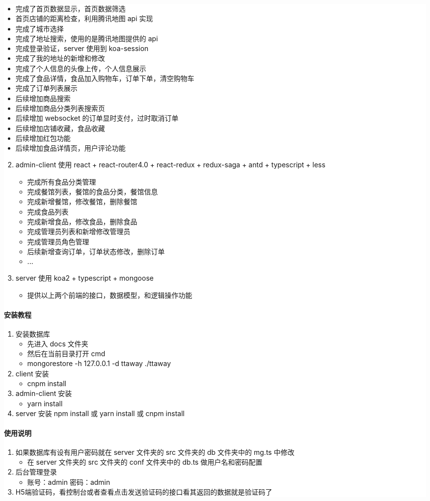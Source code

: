    - 完成了首页数据显示，首页数据筛选
   - 首页店铺的距离检查，利用腾讯地图 api 实现
   - 完成了城市选择
   - 完成了地址搜索，使用的是腾讯地图提供的 api
   - 完成登录验证，server 使用到 koa-session
   - 完成了我的地址的新增和修改
   - 完成了个人信息的头像上传，个人信息展示
   - 完成了食品详情，食品加入购物车，订单下单，清空购物车
   - 完成了订单列表展示
   - 后续增加商品搜索
   - 后续增加商品分类列表搜索页
   - 后续增加 websocket 的订单显时支付，过时取消订单
   - 后续增加店铺收藏，食品收藏
   - 后续增加红包功能
   - 后续增加食品详情页，用户评论功能

2. admin-client 使用 react + react-router4.0 + react-redux + redux-saga + antd + typescript + less

   - 完成所有食品分类管理
   - 完成餐馆列表，餐馆的食品分类，餐馆信息
   - 完成新增餐馆，修改餐馆，删除餐馆
   - 完成食品列表
   - 完成新增食品，修改食品，删除食品
   - 完成管理员列表和新增修改管理员
   - 完成管理员角色管理
   - 后续新增查询订单，订单状态修改，删除订单
   - ...

3. server 使用 koa2 + typescript + mongoose
   - 提供以上两个前端的接口，数据模型，和逻辑操作功能

#### 安装教程

1.  安装数据库
    - 先进入 docs 文件夹
    - 然后在当前目录打开 cmd
    - mongorestore -h 127.0.0.1 -d ttaway ./ttaway
2.  client 安装
    - cnpm install
3.  admin-client 安装
    - yarn install
4.  server 安装
    npm install 或 yarn install 或 cnpm install

#### 使用说明

1.  如果数据库有设有用户密码就在 server 文件夹的 src 文件夹的 db 文件夹中的 mg.ts 中修改
    - 在 server 文件夹的 src 文件夹的 conf 文件夹中的 db.ts 做用户名和密码配置
2.  后台管理登录
    - 账号：admin 密码：admin
3.  H5端验证码，看控制台或者查看点击发送验证码的接口看其返回的数据就是验证码了

